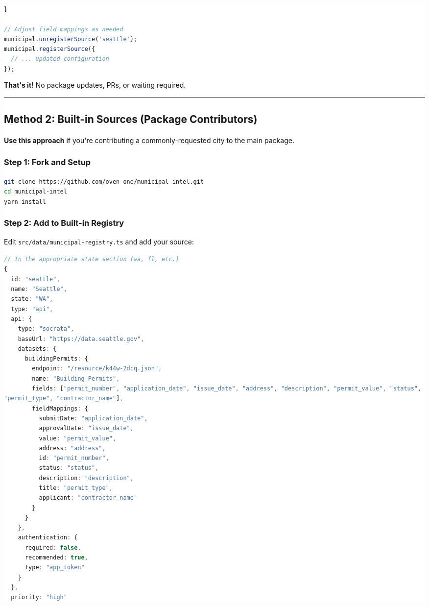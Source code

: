 ```typescript
}

// Adjust field mappings as needed
municipal.unregisterSource('seattle');
municipal.registerSource({
  // ... updated configuration
});
```

**That's it!** No package updates, PRs, or waiting required.

---

## Method 2: Built-in Sources (Package Contributors)

**Use this approach** if you're contributing a commonly-requested city to the main package.

### Step 1: Fork and Setup

```bash
git clone https://github.com/oven-one/municipal-intel.git
cd municipal-intel
yarn install
```

### Step 2: Add to Built-in Registry

Edit `src/data/municipal-registry.ts` and add your source:

```typescript
// In the appropriate state section (wa, fl, etc.)
{
  id: "seattle",
  name: "Seattle",
  state: "WA",
  type: "api",
  api: {
    type: "socrata",
    baseUrl: "https://data.seattle.gov",
    datasets: {
      buildingPermits: {
        endpoint: "/resource/k44w-2dcq.json",
        name: "Building Permits",
        fields: ["permit_number", "application_date", "issue_date", "address", "description", "permit_value", "status", "permit_type", "contractor_name"],
        fieldMappings: {
          submitDate: "application_date",
          approvalDate: "issue_date", 
          value: "permit_value",
          address: "address",
          id: "permit_number",
          status: "status",
          description: "description",
          title: "permit_type",
          applicant: "contractor_name"
        }
      }
    },
    authentication: {
      required: false,
      recommended: true,
      type: "app_token"
    }
  },
  priority: "high"
```